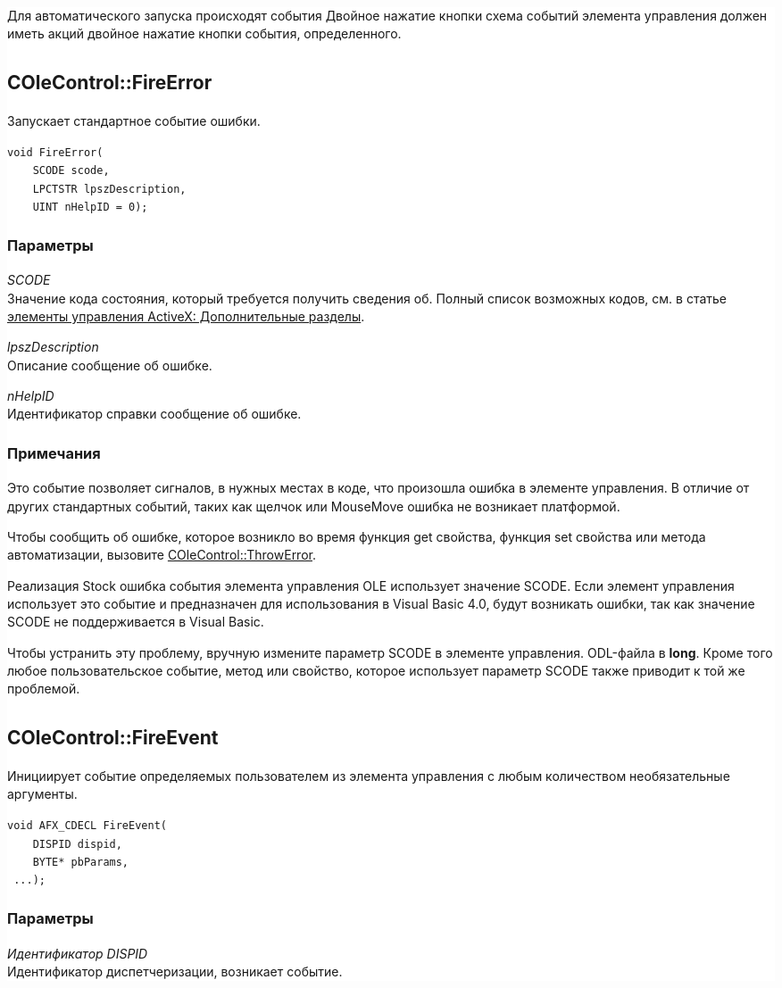  Для автоматического запуска происходят события Двойное нажатие кнопки схема событий элемента управления должен иметь акций двойное нажатие кнопки события, определенного.  
  
##  <a name="fireerror"></a>  COleControl::FireError  
 Запускает стандартное событие ошибки.  
  
```  
void FireError(
    SCODE scode,  
    LPCTSTR lpszDescription,  
    UINT nHelpID = 0);
```  
  
### <a name="parameters"></a>Параметры  
 *SCODE*  
 Значение кода состояния, который требуется получить сведения об. Полный список возможных кодов, см. в статье [элементы управления ActiveX: Дополнительные разделы](../../mfc/mfc-activex-controls-advanced-topics.md).  
  
 *lpszDescription*  
 Описание сообщение об ошибке.  
  
 *nHelpID*  
 Идентификатор справки сообщение об ошибке.  
  
### <a name="remarks"></a>Примечания  
 Это событие позволяет сигналов, в нужных местах в коде, что произошла ошибка в элементе управления. В отличие от других стандартных событий, таких как щелчок или MouseMove ошибка не возникает платформой.  
  
 Чтобы сообщить об ошибке, которое возникло во время функция get свойства, функция set свойства или метода автоматизации, вызовите [COleControl::ThrowError](#throwerror).  
  
 Реализация Stock ошибка события элемента управления OLE использует значение SCODE. Если элемент управления использует это событие и предназначен для использования в Visual Basic 4.0, будут возникать ошибки, так как значение SCODE не поддерживается в Visual Basic.  
  
 Чтобы устранить эту проблему, вручную измените параметр SCODE в элементе управления. ODL-файла в **long**. Кроме того любое пользовательское событие, метод или свойство, которое использует параметр SCODE также приводит к той же проблемой.  
  
##  <a name="fireevent"></a>  COleControl::FireEvent  
 Инициирует событие определяемых пользователем из элемента управления с любым количеством необязательные аргументы.  
  
```  
void AFX_CDECL FireEvent(
    DISPID dispid,  
    BYTE* pbParams,  
 ...);
```  
  
### <a name="parameters"></a>Параметры  
 *Идентификатор DISPID*  
 Идентификатор диспетчеризации, возникает событие.  
  